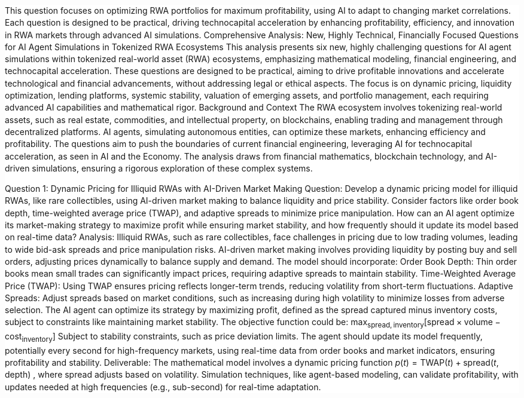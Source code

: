 This question focuses on optimizing RWA portfolios for maximum profitability, using AI to adapt to changing market correlations.
Each question is designed to be practical, driving technocapital acceleration by enhancing profitability, efficiency, and innovation in RWA markets through advanced AI simulations.
Comprehensive Analysis: New, Highly Technical, Financially Focused Questions for AI Agent Simulations in Tokenized RWA Ecosystems
This analysis presents six new, highly challenging questions for AI agent simulations within tokenized real-world asset (RWA) ecosystems, emphasizing mathematical modeling, financial engineering, and technocapital acceleration. These questions are designed to be practical, aiming to drive profitable innovations and accelerate technological and financial advancements, without addressing legal or ethical aspects. The focus is on dynamic pricing, liquidity optimization, lending platforms, systemic stability, valuation of emerging assets, and portfolio management, each requiring advanced AI capabilities and mathematical rigor.
Background and Context
The RWA ecosystem involves tokenizing real-world assets, such as real estate, commodities, and intellectual property, on blockchains, enabling trading and management through decentralized platforms. AI agents, simulating autonomous entities, can optimize these markets, enhancing efficiency and profitability. The questions aim to push the boundaries of current financial engineering, leveraging AI for technocapital acceleration, as seen in AI and the Economy. The analysis draws from financial mathematics, blockchain technology, and AI-driven simulations, ensuring a rigorous exploration of these complex systems.


Question 1: Dynamic Pricing for Illiquid RWAs with AI-Driven Market Making
Question: Develop a dynamic pricing model for illiquid RWAs, like rare collectibles, using AI-driven market making to balance liquidity and price stability. Consider factors like order book depth, time-weighted average price (TWAP), and adaptive spreads to minimize price manipulation. How can an AI agent optimize its market-making strategy to maximize profit while ensuring market stability, and how frequently should it update its model based on real-time data?
Analysis: Illiquid RWAs, such as rare collectibles, face challenges in pricing due to low trading volumes, leading to wide bid-ask spreads and price manipulation risks. AI-driven market making involves providing liquidity by posting buy and sell orders, adjusting prices dynamically to balance supply and demand. The model should incorporate:
Order Book Depth: Thin order books mean small trades can significantly impact prices, requiring adaptive spreads to maintain stability.
Time-Weighted Average Price (TWAP): Using TWAP ensures pricing reflects longer-term trends, reducing volatility from short-term fluctuations.
Adaptive Spreads: Adjust spreads based on market conditions, such as increasing during high volatility to minimize losses from adverse selection.
The AI agent can optimize its strategy by maximizing profit, defined as the spread captured minus inventory costs, subject to constraints like maintaining market stability. The objective function could be:
$\max_{\text{spread}, \text{inventory}} \left[ \text{spread} \times \text{volume} - \text{cost}_{\text{inventory}} \right]$
Subject to stability constraints, such as price deviation limits. The agent should update its model frequently, potentially every second for high-frequency markets, using real-time data from order books and market indicators, ensuring profitability and stability.
Deliverable: The mathematical model involves a dynamic pricing function
$p(t) = \text{TWAP}(t) + \text{spread}(t, \text{depth})$
, where spread adjusts based on volatility. Simulation techniques, like agent-based modeling, can validate profitability, with updates needed at high frequencies (e.g., sub-second) for real-time adaptation.
